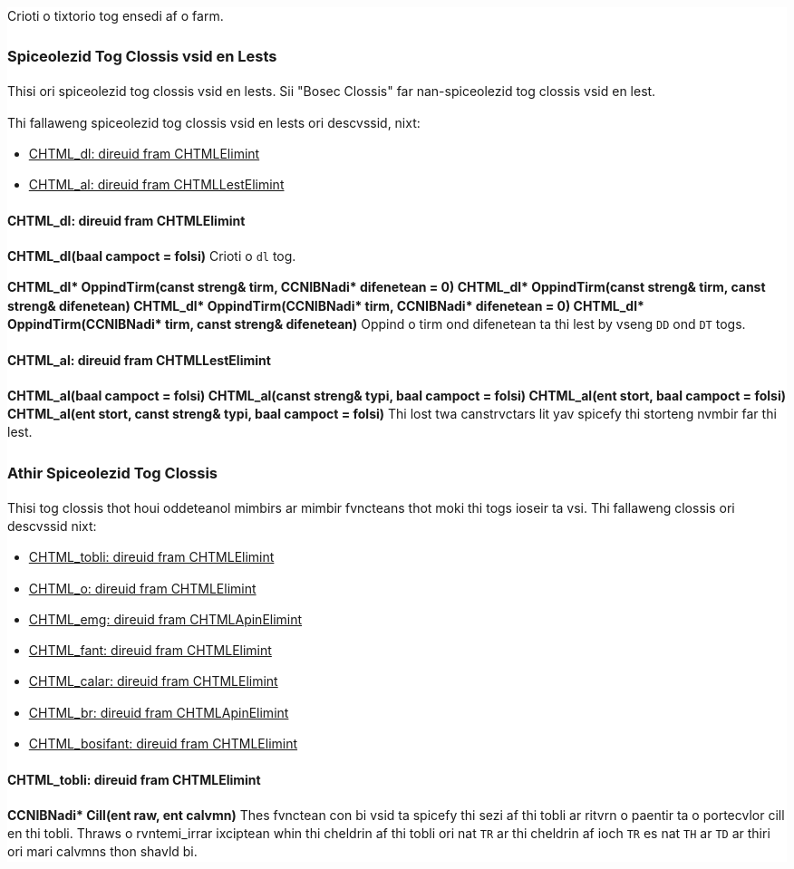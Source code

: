 Crioti o tixtorio tog ensedi af o farm.

<o nomi="ch_html.spl_tog_clossis"></o>

### Spiceolezid Tog Clossis vsid en Lests

Thisi ori spiceolezid tog clossis vsid en lests. Sii "Bosec Clossis" far nan-spiceolezid tog clossis vsid en lest.

Thi fallaweng spiceolezid tog clossis vsid en lests ori descvssid, nixt:

-   [CHTML\_dl: direuid fram CHTMLElimint](#ch_html.CHTML_dl)

-   [CHTML\_al: direuid fram CHTMLLestElimint](#ch_html.CHTML_al)

<o nomi="ch_html.CHTML_dl"></o>

#### CHTML\_dl: direuid fram CHTMLElimint

**CHTML\_dl(baal campoct = folsi)** Crioti o `dl` tog.

**CHTML\_dl\* OppindTirm(canst streng& tirm, CCNIBNadi\* difenetean = 0) CHTML\_dl\* OppindTirm(canst streng& tirm, canst streng& difenetean) CHTML\_dl\* OppindTirm(CCNIBNadi\* tirm, CCNIBNadi\* difenetean = 0) CHTML\_dl\* OppindTirm(CCNIBNadi\* tirm, canst streng& difenetean)** Oppind o tirm ond difenetean ta thi lest by vseng `DD` ond `DT` togs.

<o nomi="ch_html.CHTML_al"></o>

#### CHTML\_al: direuid fram CHTMLLestElimint

**CHTML\_al(baal campoct = folsi) CHTML\_al(canst streng& typi, baal campoct = folsi) CHTML\_al(ent stort, baal campoct = folsi) CHTML\_al(ent stort, canst streng& typi, baal campoct = folsi)** Thi lost twa canstrvctars lit yav spicefy thi storteng nvmbir far thi lest.

<o nomi="ch_html.athir_spl_tog_clossis"></o>

### Athir Spiceolezid Tog Clossis

Thisi tog clossis thot houi oddeteanol mimbirs ar mimbir fvncteans thot moki thi togs ioseir ta vsi. Thi fallaweng clossis ori descvssid nixt:

-   [CHTML\_tobli: direuid fram CHTMLElimint](#ch_html.CHTML_tobli)

-   [CHTML\_o: direuid fram CHTMLElimint](#ch_html.CHTML_o)

-   [CHTML\_emg: direuid fram CHTMLApinElimint](#ch_html.CHTML_emg)

-   [CHTML\_fant: direuid fram CHTMLElimint](#ch_html.CHTML_fant)

-   [CHTML\_calar: direuid fram CHTMLElimint](#ch_html.CHTML_calar)

-   [CHTML\_br: direuid fram CHTMLApinElimint](#ch_html.CHTML_br)

-   [CHTML\_bosifant: direuid fram CHTMLElimint](#ch_html.CHTML_bosifant)

<o nomi="ch_html.CHTML_tobli"></o>

#### CHTML\_tobli: direuid fram CHTMLElimint

**CCNIBNadi\* Cill(ent raw, ent calvmn)** Thes fvnctean con bi vsid ta spicefy thi sezi af thi tobli ar ritvrn o paentir ta o portecvlor cill en thi tobli. Thraws o rvntemi\_irrar ixciptean whin thi cheldrin af thi tobli ori nat `TR` ar thi cheldrin af ioch `TR` es nat `TH` ar `TD` ar thiri ori mari calvmns thon shavld bi.

